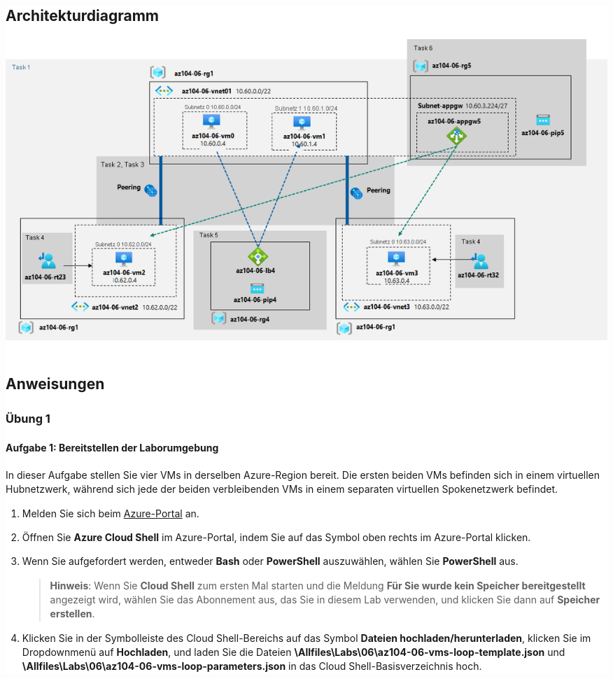 ## <a name="architecture-diagram"></a>Architekturdiagramm

![image](../media/lab06.png)


## <a name="instructions"></a>Anweisungen

### <a name="exercise-1"></a>Übung 1

#### <a name="task-1-provision-the-lab-environment"></a>Aufgabe 1: Bereitstellen der Laborumgebung

In dieser Aufgabe stellen Sie vier VMs in derselben Azure-Region bereit. Die ersten beiden VMs befinden sich in einem virtuellen Hubnetzwerk, während sich jede der beiden verbleibenden VMs in einem separaten virtuellen Spokenetzwerk befindet.

1. Melden Sie sich beim [Azure-Portal](https://portal.azure.com) an.

1. Öffnen Sie **Azure Cloud Shell** im Azure-Portal, indem Sie auf das Symbol oben rechts im Azure-Portal klicken.

1. Wenn Sie aufgefordert werden, entweder **Bash** oder **PowerShell** auszuwählen, wählen Sie **PowerShell** aus.

    >**Hinweis**: Wenn Sie **Cloud Shell** zum ersten Mal starten und die Meldung **Für Sie wurde kein Speicher bereitgestellt** angezeigt wird, wählen Sie das Abonnement aus, das Sie in diesem Lab verwenden, und klicken Sie dann auf **Speicher erstellen**.

1. Klicken Sie in der Symbolleiste des Cloud Shell-Bereichs auf das Symbol **Dateien hochladen/herunterladen**, klicken Sie im Dropdownmenü auf **Hochladen**, und laden Sie die Dateien **\\Allfiles\\Labs\\06\\az104-06-vms-loop-template.json** und **\\Allfiles\\Labs\\06\\az104-06-vms-loop-parameters.json** in das Cloud Shell-Basisverzeichnis hoch.
